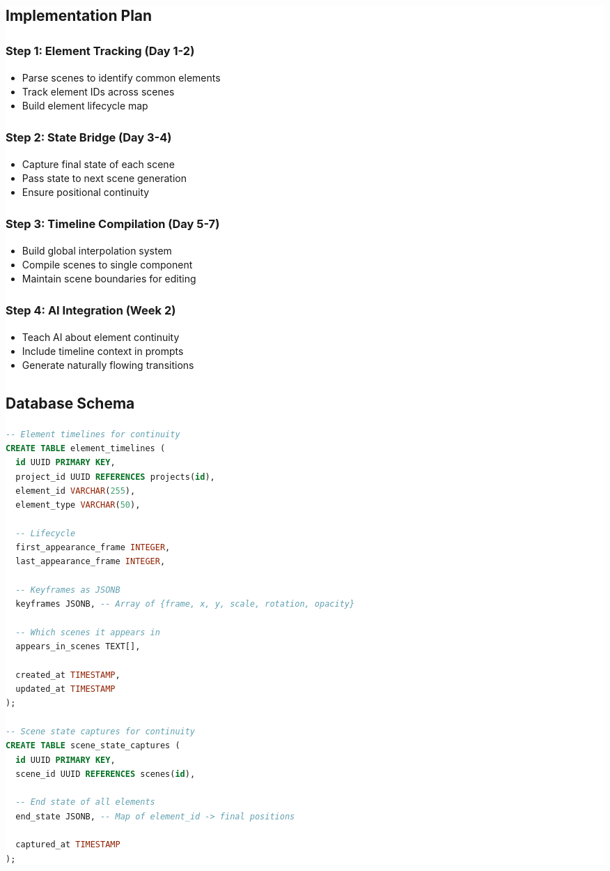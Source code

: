 ## Implementation Plan

### Step 1: Element Tracking (Day 1-2)
- Parse scenes to identify common elements
- Track element IDs across scenes
- Build element lifecycle map

### Step 2: State Bridge (Day 3-4)
- Capture final state of each scene
- Pass state to next scene generation
- Ensure positional continuity

### Step 3: Timeline Compilation (Day 5-7)
- Build global interpolation system
- Compile scenes to single component
- Maintain scene boundaries for editing

### Step 4: AI Integration (Week 2)
- Teach AI about element continuity
- Include timeline context in prompts
- Generate naturally flowing transitions

## Database Schema

```sql
-- Element timelines for continuity
CREATE TABLE element_timelines (
  id UUID PRIMARY KEY,
  project_id UUID REFERENCES projects(id),
  element_id VARCHAR(255),
  element_type VARCHAR(50),
  
  -- Lifecycle
  first_appearance_frame INTEGER,
  last_appearance_frame INTEGER,
  
  -- Keyframes as JSONB
  keyframes JSONB, -- Array of {frame, x, y, scale, rotation, opacity}
  
  -- Which scenes it appears in
  appears_in_scenes TEXT[],
  
  created_at TIMESTAMP,
  updated_at TIMESTAMP
);

-- Scene state captures for continuity
CREATE TABLE scene_state_captures (
  id UUID PRIMARY KEY,
  scene_id UUID REFERENCES scenes(id),
  
  -- End state of all elements
  end_state JSONB, -- Map of element_id -> final positions
  
  captured_at TIMESTAMP
);
```
